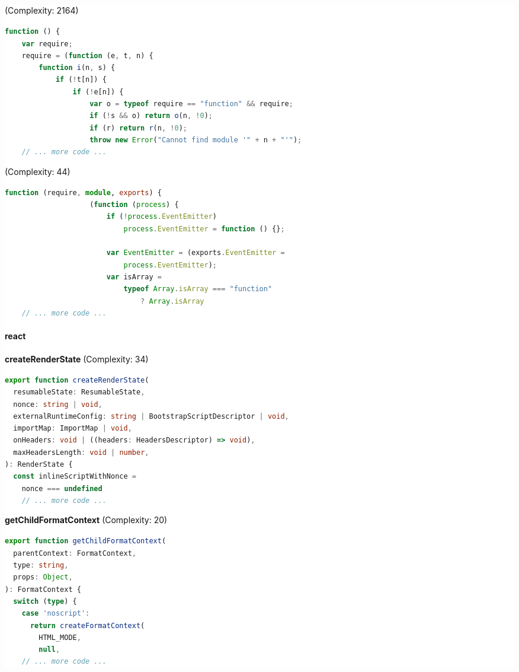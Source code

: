 **<anonymous>** (Complexity: 2164)
```typescript
function () {
	var require;
	require = (function (e, t, n) {
		function i(n, s) {
			if (!t[n]) {
				if (!e[n]) {
					var o = typeof require == "function" && require;
					if (!s && o) return o(n, !0);
					if (r) return r(n, !0);
					throw new Error("Cannot find module '" + n + "'");
    // ... more code ...
```

**<anonymous>** (Complexity: 44)
```typescript
function (require, module, exports) {
					(function (process) {
						if (!process.EventEmitter)
							process.EventEmitter = function () {};

						var EventEmitter = (exports.EventEmitter =
							process.EventEmitter);
						var isArray =
							typeof Array.isArray === "function"
								? Array.isArray
    // ... more code ...
```

#### react

**createRenderState** (Complexity: 34)
```typescript
export function createRenderState(
  resumableState: ResumableState,
  nonce: string | void,
  externalRuntimeConfig: string | BootstrapScriptDescriptor | void,
  importMap: ImportMap | void,
  onHeaders: void | ((headers: HeadersDescriptor) => void),
  maxHeadersLength: void | number,
): RenderState {
  const inlineScriptWithNonce =
    nonce === undefined
    // ... more code ...
```

**getChildFormatContext** (Complexity: 20)
```typescript
export function getChildFormatContext(
  parentContext: FormatContext,
  type: string,
  props: Object,
): FormatContext {
  switch (type) {
    case 'noscript':
      return createFormatContext(
        HTML_MODE,
        null,
    // ... more code ...
```
